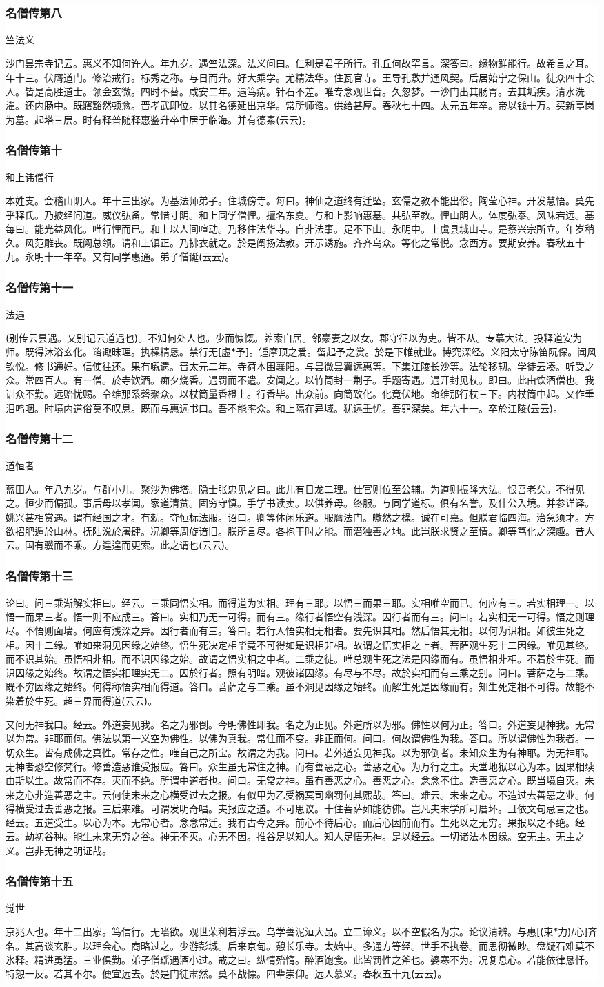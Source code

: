 ### 名僧传第八

竺法义  

沙门昙宗寺记云。惠义不知何许人。年九岁。遇竺法深。法义问曰。仁利是君子所行。孔丘何故罕言。深答曰。缘物鲜能行。故希言之耳。年十三。伏膺道门。修治戒行。标秀之称。与日而升。好大乘学。尤精法华。住瓦官寺。王导孔敷并通风契。后居始宁之保山。徒众四十余人。皆是高胜道士。领会玄微。四时不替。咸安二年。遇笃病。针石不差。唯专念观世音。久忽梦。一沙门出其肠胃。去其垢疾。清水洗濯。还内肠中。既窹豁然顿愈。晋孝武即位。以其名德延出京华。常所师谘。供给甚厚。春秋七十四。太元五年卒。帝以钱十万。买新亭岗为墓。起塔三层。时有释普随释惠鉴升卒中居于临海。并有德素(云云)。  

### 名僧传第十

和上讳僧行  

本姓支。会稽山阴人。年十三出家。为基法师弟子。住城傍寺。每曰。神仙之道终有迁坠。玄儒之教不能出俗。陶莹心神。开发慧悟。莫先乎释氏。乃披经问道。威仪弘备。常惜寸阴。和上同学僧悝。擅名东夏。与和上影响惠基。共弘至教。悝山阴人。体度弘泰。风味宕远。基每曰。能光益风化。唯行悝而已。和上以人间喧动。乃移住法华寺。自非法事。足不下山。永明中。上虞县城山寺。是蔡兴宗所立。年岁稍久。风范雕丧。既阙总领。请和上镇正。乃拂衣就之。於是阐扬法教。开示诱施。齐齐乌众。等化之常悦。念西方。要期安养。春秋五十九。永明十一年卒。又有同学惠通。弟子僧诞(云云)。  

### 名僧传第十一

法遇  

(别传云昙遇。又别记云道遇也)。不知何处人也。少而慷慨。养索自居。邻豪妻之以女。郡守征以为吏。皆不从。专慕大法。投释道安为师。既得沐浴玄化。谘诹昧理。执橾精恳。禁行无[虚*予]。锺摩顶之爱。留起予之赏。於是下帷就业。博究深经。义阳太守陈笛阮保。闻风钦悦。修书通好。信使往还。果有嚫遗。晋太元二年。寺荷本围襄阳。与昙微昙翼远惠等。下集江陵长沙等。法轮移轫。学徒云凑。听受之众。常四百人。有一僧。於寺饮酒。痴夕烧香。遇罚而不遣。安闻之。以竹筒封一荆子。手题寄遇。遇开封见杖。即曰。此由饮酒僧也。我训众不勤。远贻忧赐。令维那系磬聚众。以杖筒量香橙上。行香毕。出众前。向筒致化。化竟伏地。命维那行杖三下。内杖筒中起。又作垂泪呜咽。时境内道俗莫不叹息。既而与惠远书曰。吾不能率众。和上隔在异域。犹远垂忧。吾罪深矣。年六十一。卒於江陵(云云)。  

### 名僧传第十二

道恒者  

蓝田人。年八九岁。与群小儿。聚沙为佛塔。隐士张忠见之曰。此儿有日龙二理。仕官则位至公辅。为道则振隆大法。恨吾老矣。不得见之。恒少而偏孤。事后母以孝闻。家道清贫。固穷守慎。手学书读卖。以供养母。终服。与同学道标。俱有名誉。及什公入境。并参详译。姚兴甚相赏遇。谓有经国之才。有勅。夺恒标法服。诏曰。卿等体闲乐道。服膺法门。皦然之橾。诚在可嘉。但朕君临四海。治急须才。方欲招肥遁於山林。抚陆涚於屠肆。况卿等周旋谙旧。朕所言尽。各抱干时之能。而潜独善之地。此岂朕求贤之至情。卿等笃化之深趣。昔人云。国有骥而不乘。方遑遑而更索。此之谓也(云云)。  

### 名僧传第十三

论曰。问三乘渐解实相曰。经云。三乘同悟实相。而得道为实相。理有三耶。以悟三而果三耶。实相唯空而已。何应有三。若实相理一。以悟一而果三者。悟一则不应成三。答曰。实相乃无一可得。而有三。缘行者悟空有浅深。因行者而有三。问曰。若实相无一可得。悟之则理尽。不悟则面墙。何应有浅深之异。因行者而有三。答曰。若行人悟实相无相者。要先识其相。然后悟其无相。以何为识相。如彼生死之相。因十二缘。唯如来洞见因缘之始终。悟生死决定相毕竟不可得如是识相非相。故谓之悟实相之上者。菩萨观生死十二因缘。唯见其终。而不识其始。虽悟相非相。而不识因缘之始。故谓之悟实相之中者。二乘之徒。唯总观生死之法是因缘而有。虽悟相非相。不着於生死。而识因缘之始终。故谓之悟实相理实无二。因於行者。照有明暗。观彼诸因缘。有尽与不尽。故於实相而有三乘之别。问曰。菩萨之与二乘。既不穷因缘之始终。何得称悟实相而得道。答曰。菩萨之与二乘。虽不洞见因缘之始终。而解生死是因缘而有。知生死定相不可得。故能不染着於生死。超三界而得道(云云)。  

又问无神我曰。经云。外道妄见我。名之为邪倒。今明佛性即我。名之为正见。外道所以为邪。佛性以何为正。答曰。外道妄见神我。无常以为常。非耶而何。佛法以第一义空为佛性。以佛为真我。常住而不变。非正而何。问曰。何故谓佛性为我。答曰。所以谓佛性为我者。一切众生。皆有成佛之真性。常存之性。唯自己之所宝。故谓之为我。问曰。若外道妄见神我。以为邪倒者。未知众生为有神耶。为无神耶。无神者恐空修梵行。修善造恶谁受报应。答曰。众生虽无常住之神。而有善恶之心。善恶之心。为万行之主。天堂地狱以心为本。因果相续由斯以生。故常而不存。灭而不绝。所谓中道者也。问曰。无常之神。虽有善恶之心。善恶之心。念念不住。造善恶之心。既当境自灭。未来之心非造善恶之主。云何使未来之心横受过去之报。有似甲为乙受祸冥司幽罚何其熙哉。答曰。难云。未来之心。不造过去善恶之业。何得横受过去善恶之报。三后来难。可谓发明奇唱。夫报应之道。不可思议。十住菩萨如能彷佛。岂凡夫末学所可厝坏。且依文句忌言之也。经云。五道受生。以心为本。无常心者。念念常迁。我有古今之异。前心不待后心。而后心因前而有。生死以之无穷。果报以之不绝。经云。劫初谷种。能生未来无穷之谷。神无不灭。心无不因。推谷足以知人。知人足悟无神。是以经云。一切诸法本因缘。空无主。无主之义。岂非无神之明证哉。  

### 名僧传第十五

觉世  

京兆人也。年十二出家。笃信行。无嗜欲。观世荣利若浮云。乌学善泥洹大品。立二谛义。以不空假名为宗。论议清辨。与惠[(束*力)/心]齐名。其高谈玄胜。以理会心。商略过之。少游彭城。后来京甸。憩长乐寺。太始中。多通方等经。世手不执卷。而思彻微眇。盘疑石难莫不氷释。精进勇猛。三业俱勤。弟子僧瑶遇酒小过。戒之曰。纵情殆惰。醉酒饱食。此皆罚性之斧也。婆寒不为。况复息心。若能依律恳忏。特恕一反。若其不尔。便宜远去。於是门徒肃然。莫不战慓。四辈崇仰。远人慕义。春秋五十九(云云)。  
